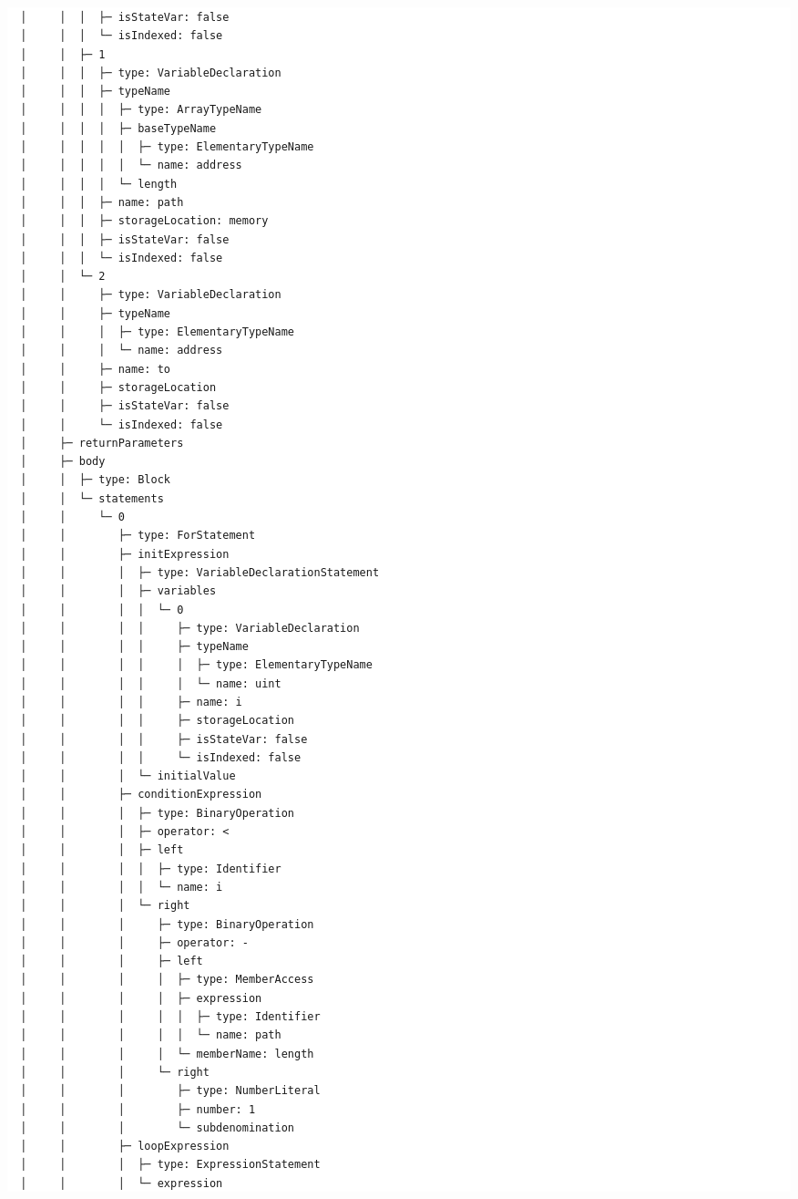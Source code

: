      │     │  │  ├─ isStateVar: false
      │     │  │  └─ isIndexed: false
      │     │  ├─ 1
      │     │  │  ├─ type: VariableDeclaration
      │     │  │  ├─ typeName
      │     │  │  │  ├─ type: ArrayTypeName
      │     │  │  │  ├─ baseTypeName
      │     │  │  │  │  ├─ type: ElementaryTypeName
      │     │  │  │  │  └─ name: address
      │     │  │  │  └─ length
      │     │  │  ├─ name: path
      │     │  │  ├─ storageLocation: memory
      │     │  │  ├─ isStateVar: false
      │     │  │  └─ isIndexed: false
      │     │  └─ 2
      │     │     ├─ type: VariableDeclaration
      │     │     ├─ typeName
      │     │     │  ├─ type: ElementaryTypeName
      │     │     │  └─ name: address
      │     │     ├─ name: to
      │     │     ├─ storageLocation
      │     │     ├─ isStateVar: false
      │     │     └─ isIndexed: false
      │     ├─ returnParameters
      │     ├─ body
      │     │  ├─ type: Block
      │     │  └─ statements
      │     │     └─ 0
      │     │        ├─ type: ForStatement
      │     │        ├─ initExpression
      │     │        │  ├─ type: VariableDeclarationStatement
      │     │        │  ├─ variables
      │     │        │  │  └─ 0
      │     │        │  │     ├─ type: VariableDeclaration
      │     │        │  │     ├─ typeName
      │     │        │  │     │  ├─ type: ElementaryTypeName
      │     │        │  │     │  └─ name: uint
      │     │        │  │     ├─ name: i
      │     │        │  │     ├─ storageLocation
      │     │        │  │     ├─ isStateVar: false
      │     │        │  │     └─ isIndexed: false
      │     │        │  └─ initialValue
      │     │        ├─ conditionExpression
      │     │        │  ├─ type: BinaryOperation
      │     │        │  ├─ operator: <
      │     │        │  ├─ left
      │     │        │  │  ├─ type: Identifier
      │     │        │  │  └─ name: i
      │     │        │  └─ right
      │     │        │     ├─ type: BinaryOperation
      │     │        │     ├─ operator: -
      │     │        │     ├─ left
      │     │        │     │  ├─ type: MemberAccess
      │     │        │     │  ├─ expression
      │     │        │     │  │  ├─ type: Identifier
      │     │        │     │  │  └─ name: path
      │     │        │     │  └─ memberName: length
      │     │        │     └─ right
      │     │        │        ├─ type: NumberLiteral
      │     │        │        ├─ number: 1
      │     │        │        └─ subdenomination
      │     │        ├─ loopExpression
      │     │        │  ├─ type: ExpressionStatement
      │     │        │  └─ expression